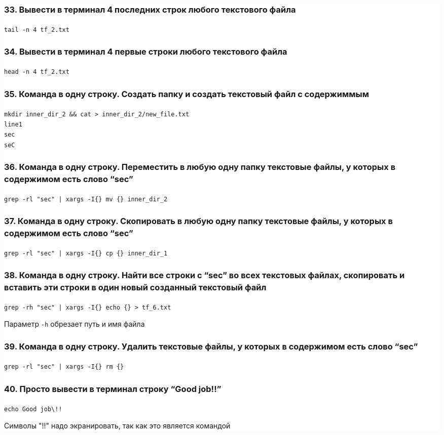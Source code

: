 ### 33. Вывести в терминал 4 последних строк любого текстового файла
`tail -n 4 tf_2.txt`

### 34. Вывести в терминал 4 первые строки любого текстового файла
`head -n 4 tf_2.txt`

### 35. Команда в одну строку. Создать папку и создать текстовый файл с содержиммым
```
mkdir inner_dir_2 && cat > inner_dir_2/new_file.txt
line1
sec
seC
```

### 36. Команда в одну строку. Переместить в любую одну папку текстовые файлы, у которых в содержимом есть слово “sec”
`grep -rl "sec" | xargs -I{} mv {} inner_dir_2`

### 37. Команда в одну строку. Скопировать в любую одну папку текстовые файлы, у которых в содержимом есть слово “sec”
`grep -rl "sec" | xargs -I{} cp {} inner_dir_1`

### 38. Команда в одну строку. Найти все строки c “sec” во всех текстовых файлах, скопировать и вставить эти строки в один новый созданный текстовый файл
`grep -rh "sec" | xargs -I{} echo {} > tf_6.txt`

Параметр `-h` обрезает путь и имя файла

### 39. Команда в одну строку. Удалить текстовые файлы, у которых в содержимом есть слово “sec”
`grep -rl "sec" | xargs -I{} rm {}`

### 40. Просто вывести в терминал строку “Good job!!”
`echo Good job\!!`

Символы "!!" надо экранировать, так как это является командой


